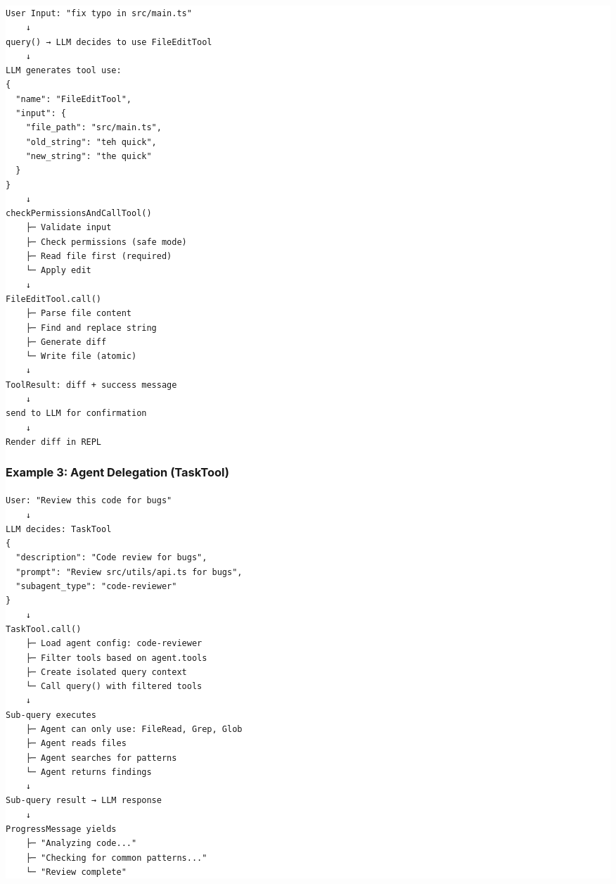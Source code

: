 ```
User Input: "fix typo in src/main.ts"
    ↓
query() → LLM decides to use FileEditTool
    ↓
LLM generates tool use:
{
  "name": "FileEditTool",
  "input": {
    "file_path": "src/main.ts",
    "old_string": "teh quick",
    "new_string": "the quick"
  }
}
    ↓
checkPermissionsAndCallTool()
    ├─ Validate input
    ├─ Check permissions (safe mode)
    ├─ Read file first (required)
    └─ Apply edit
    ↓
FileEditTool.call()
    ├─ Parse file content
    ├─ Find and replace string
    ├─ Generate diff
    └─ Write file (atomic)
    ↓
ToolResult: diff + success message
    ↓
send to LLM for confirmation
    ↓
Render diff in REPL
```

### Example 3: Agent Delegation (TaskTool)

```
User: "Review this code for bugs"
    ↓
LLM decides: TaskTool
{
  "description": "Code review for bugs",
  "prompt": "Review src/utils/api.ts for bugs",
  "subagent_type": "code-reviewer"
}
    ↓
TaskTool.call()
    ├─ Load agent config: code-reviewer
    ├─ Filter tools based on agent.tools
    ├─ Create isolated query context
    └─ Call query() with filtered tools
    ↓
Sub-query executes
    ├─ Agent can only use: FileRead, Grep, Glob
    ├─ Agent reads files
    ├─ Agent searches for patterns
    └─ Agent returns findings
    ↓
Sub-query result → LLM response
    ↓
ProgressMessage yields
    ├─ "Analyzing code..."
    ├─ "Checking for common patterns..."
    └─ "Review complete"
```